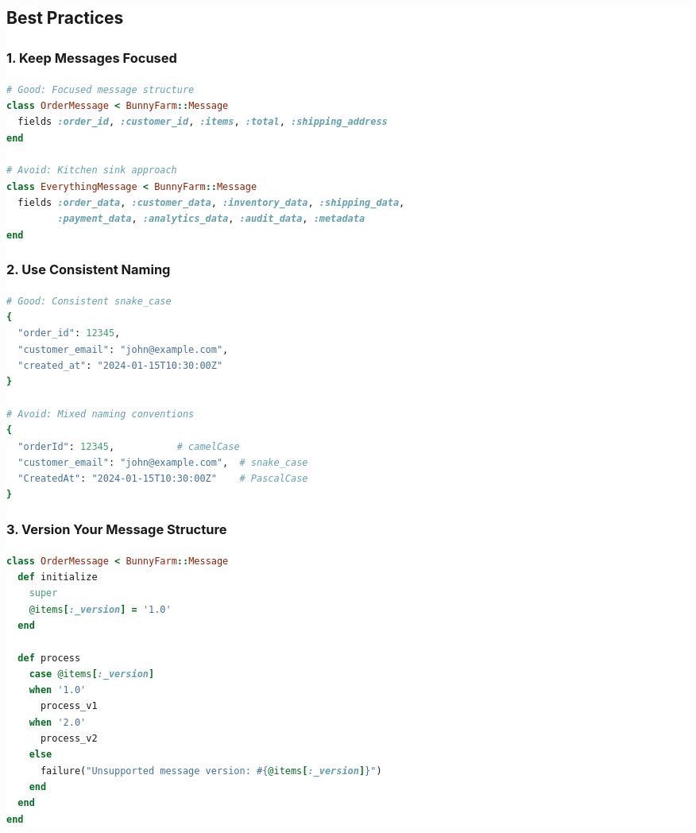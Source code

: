 ## Best Practices

### 1. Keep Messages Focused

```ruby
# Good: Focused message structure
class OrderMessage < BunnyFarm::Message
  fields :order_id, :customer_id, :items, :total, :shipping_address
end

# Avoid: Kitchen sink approach
class EverythingMessage < BunnyFarm::Message
  fields :order_data, :customer_data, :inventory_data, :shipping_data,
         :payment_data, :analytics_data, :audit_data, :metadata
end
```

### 2. Use Consistent Naming

```ruby
# Good: Consistent snake_case
{
  "order_id": 12345,
  "customer_email": "john@example.com",
  "created_at": "2024-01-15T10:30:00Z"
}

# Avoid: Mixed naming conventions
{
  "orderId": 12345,           # camelCase
  "customer_email": "john@example.com",  # snake_case  
  "CreatedAt": "2024-01-15T10:30:00Z"    # PascalCase
}
```

### 3. Version Your Message Structure

```ruby
class OrderMessage < BunnyFarm::Message
  def initialize
    super
    @items[:_version] = '1.0'
  end
  
  def process
    case @items[:_version]
    when '1.0'
      process_v1
    when '2.0'
      process_v2
    else
      failure("Unsupported message version: #{@items[:_version]}")
    end
  end
end
```
